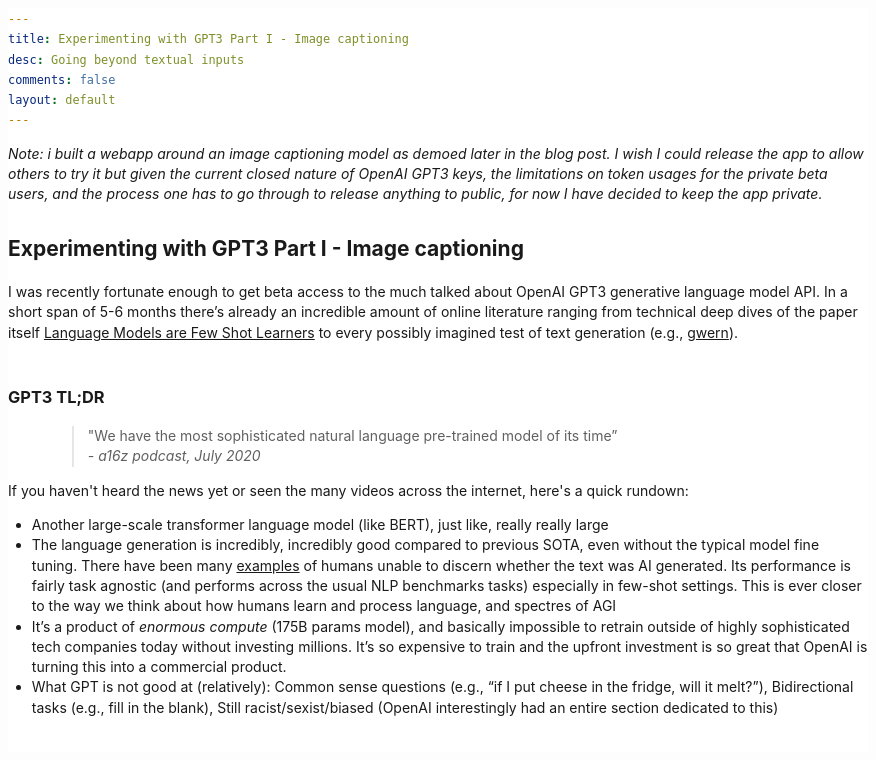 ```yaml
---
title: Experimenting with GPT3 Part I - Image captioning
desc: Going beyond textual inputs
comments: false
layout: default
---
```

*Note: i built a webapp around an image captioning model as demoed later in the blog post. I wish I could release the app to allow others to try it but given the current closed nature of OpenAI GPT3 keys, the limitations on token usages for the private beta users, and the process one has to go through to release anything to public, for now I have decided to keep the app private.*

## Experimenting with GPT3 Part I - Image captioning

I was recently fortunate enough to get beta access to the much talked about OpenAI GPT3 generative language model API. In a short span of 5-6 months there’s already an incredible amount of online literature ranging from technical deep dives of the paper itself [Language Models are Few Shot Learners](https://arxiv.org/abs/2005.14165) to every possibly imagined test of text generation (e.g., [gwern](https://www.gwern.net/GPT-30)).
<br>
<br>
### GPT3 TL;DR

<figure>
<blockquote cite="https://arxiv.org/abs/2005.14165">
"We have the most sophisticated natural language pre-trained model of its time”
<br> <i>- a16z podcast, July 2020</i>
</blockquote>
</figure>

If you haven't heard the news yet or seen the many videos across the internet, here's a quick rundown:
* Another large-scale transformer language model (like BERT), just like, really really large
* The language generation is incredibly, incredibly good compared to previous SOTA, even without the typical model fine tuning. There have been many [examples](https://www.technologyreview.com/2020/08/14/1006780/ai-gpt-3-fake-blog-reached-top-of-hacker-news/) of humans unable to discern whether the text was AI generated.
Its performance is fairly task agnostic (and performs across the usual NLP benchmarks tasks) especially in few-shot settings. This is ever closer to the way we think about how humans learn and process language, and spectres of AGI
* It’s a product of <i>enormous compute</i> (175B params model), and basically impossible to retrain outside of highly sophisticated tech companies today without investing millions. It’s so expensive to train and the upfront investment is so great that OpenAI is turning this into a commercial product.
* What GPT is not good at (relatively):  Common sense questions (e.g., “if I put cheese in the fridge, will it melt?”), Bidirectional tasks (e.g., fill in the blank), Still racist/sexist/biased (OpenAI interestingly had an entire section dedicated to this)
<br>

<p align="center">